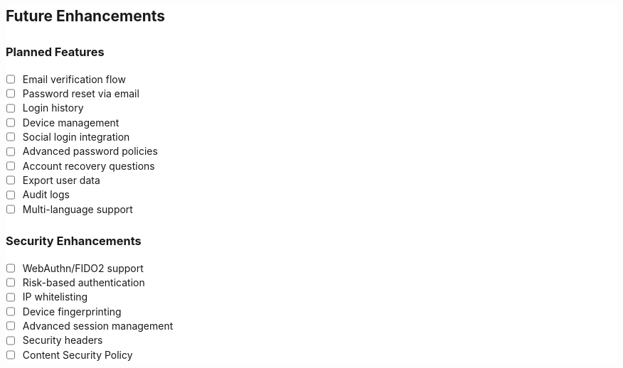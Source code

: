 ## Future Enhancements

### Planned Features
- [ ] Email verification flow
- [ ] Password reset via email
- [ ] Login history
- [ ] Device management
- [ ] Social login integration
- [ ] Advanced password policies
- [ ] Account recovery questions
- [ ] Export user data
- [ ] Audit logs
- [ ] Multi-language support

### Security Enhancements
- [ ] WebAuthn/FIDO2 support
- [ ] Risk-based authentication
- [ ] IP whitelisting
- [ ] Device fingerprinting
- [ ] Advanced session management
- [ ] Security headers
- [ ] Content Security Policy
